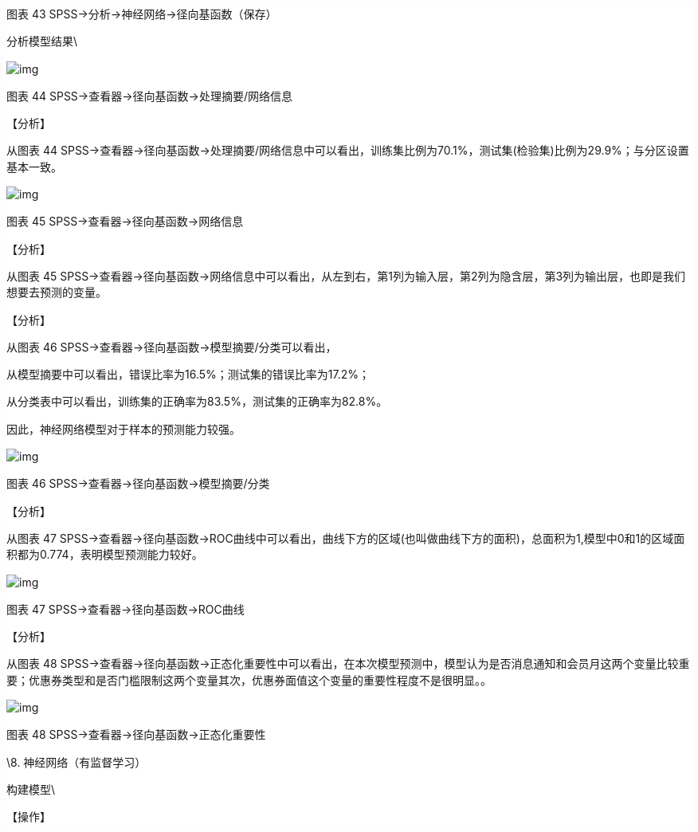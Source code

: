  

图表 43 SPSS→分析→神经网络→径向基函数（保存）

分析模型结果\

![img](file:///C:\Users\LX\AppData\Local\Temp\ksohtml18468\wps104.jpg) 

图表 44 SPSS→查看器→径向基函数→处理摘要/网络信息

【分析】 

从图表 44 SPSS→查看器→径向基函数→处理摘要/网络信息中可以看出，训练集比例为70.1%，测试集(检验集)比例为29.9%；与分区设置基本一致。

![img](file:///C:\Users\LX\AppData\Local\Temp\ksohtml18468\wps105.jpg) 

图表 45 SPSS→查看器→径向基函数→网络信息

【分析】 

从图表 45 SPSS→查看器→径向基函数→网络信息中可以看出，从左到右，第1列为输入层，第2列为隐含层，第3列为输出层，也即是我们想要去预测的变量。

【分析】 

从图表 46 SPSS→查看器→径向基函数→模型摘要/分类可以看出，

从模型摘要中可以看出，错误比率为16.5%；测试集的错误比率为17.2%；

从分类表中可以看出，训练集的正确率为83.5%，测试集的正确率为82.8%。

因此，神经网络模型对于样本的预测能力较强。

![img](file:///C:\Users\LX\AppData\Local\Temp\ksohtml18468\wps106.jpg) 

图表 46 SPSS→查看器→径向基函数→模型摘要/分类

【分析】 

从图表 47 SPSS→查看器→径向基函数→ROC曲线中可以看出，曲线下方的区域(也叫做曲线下方的面积)，总面积为1,模型中0和1的区域面积都为0.774，表明模型预测能力较好。

![img](file:///C:\Users\LX\AppData\Local\Temp\ksohtml18468\wps107.jpg) 

图表 47 SPSS→查看器→径向基函数→ROC曲线

 

 

 

【分析】 

从图表 48 SPSS→查看器→径向基函数→正态化重要性中可以看出，在本次模型预测中，模型认为是否消息通知和会员月这两个变量比较重要；优惠券类型和是否门槛限制这两个变量其次，优惠券面值这个变量的重要性程度不是很明显。。

![img](file:///C:\Users\LX\AppData\Local\Temp\ksohtml18468\wps108.jpg) 

图表 48 SPSS→查看器→径向基函数→正态化重要性

\8. 神经网络（有监督学习）

构建模型\

【操作】
